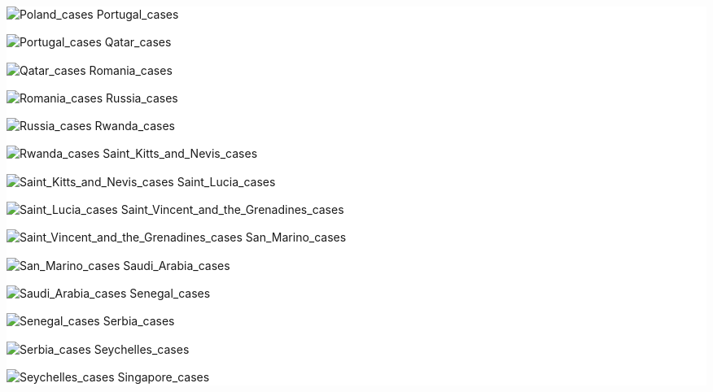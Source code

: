 
![Poland_cases](/COVID19.github.io/docs/figures/Poland_cases.png)
Portugal_cases


![Portugal_cases](/COVID19.github.io/docs/figures/Portugal_cases.png)
Qatar_cases


![Qatar_cases](/COVID19.github.io/docs/figures/Qatar_cases.png)
Romania_cases


![Romania_cases](/COVID19.github.io/docs/figures/Romania_cases.png)
Russia_cases


![Russia_cases](/COVID19.github.io/docs/figures/Russia_cases.png)
Rwanda_cases


![Rwanda_cases](/COVID19.github.io/docs/figures/Rwanda_cases.png)
Saint_Kitts_and_Nevis_cases


![Saint_Kitts_and_Nevis_cases](/COVID19.github.io/docs/figures/Saint_Kitts_and_Nevis_cases.png)
Saint_Lucia_cases


![Saint_Lucia_cases](/COVID19.github.io/docs/figures/Saint_Lucia_cases.png)
Saint_Vincent_and_the_Grenadines_cases


![Saint_Vincent_and_the_Grenadines_cases](/COVID19.github.io/docs/figures/Saint_Vincent_and_the_Grenadines_cases.png)
San_Marino_cases


![San_Marino_cases](/COVID19.github.io/docs/figures/San_Marino_cases.png)
Saudi_Arabia_cases


![Saudi_Arabia_cases](/COVID19.github.io/docs/figures/Saudi_Arabia_cases.png)
Senegal_cases


![Senegal_cases](/COVID19.github.io/docs/figures/Senegal_cases.png)
Serbia_cases


![Serbia_cases](/COVID19.github.io/docs/figures/Serbia_cases.png)
Seychelles_cases


![Seychelles_cases](/COVID19.github.io/docs/figures/Seychelles_cases.png)
Singapore_cases
